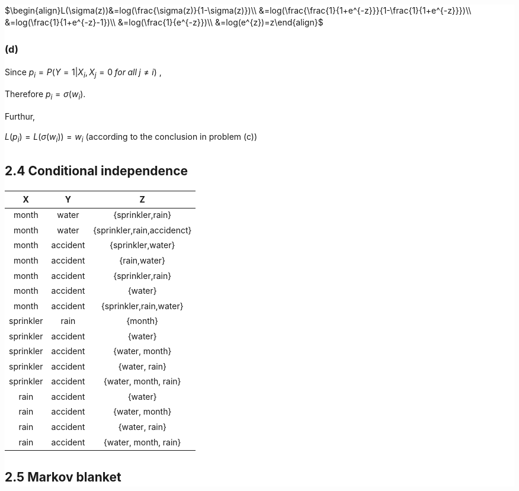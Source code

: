 $\begin{align}L(\sigma(z))&=log(\frac{\sigma(z)}{1-\sigma(z)})\\
&=log(\frac{\frac{1}{1+e^{-z}}}{1-\frac{1}{1+e^{-z}}})\\
&=log(\frac{1}{1+e^{-z}-1})\\
&=log(\frac{1}{e^{-z}})\\
&=log(e^{z})=z\end{align}​$

### (d)

Since $p_i=P(Y=1|X_i,X_j=0\; for\;all\;j\ne i)$ ,

Therefore $p_i=\sigma(w_i)$.

Furthur,

$L(p_i)=L(\sigma(w_i))=w_i$ (according to the conclusion in problem (c))

## 2.4 Conditional independence 

|     X     |    Y     |             Z              |
| :-------: | :------: | :------------------------: |
|   month   |  water   |      {sprinkler,rain}      |
|   month   |  water   | {sprinkler,rain,accidenct} |
|   month   | accident |     {sprinkler,water}      |
|   month   | accident |        {rain,water}        |
|   month   | accident |      {sprinkler,rain}      |
|   month   | accident |          {water}           |
|   month   | accident |   {sprinkler,rain,water}   |
| sprinkler |   rain   |          {month}           |
| sprinkler | accident |          {water}           |
| sprinkler | accident |       {water, month}       |
| sprinkler | accident |       {water, rain}        |
| sprinkler | accident |    {water, month, rain}    |
|   rain    | accident |          {water}           |
|   rain    | accident |       {water, month}       |
|   rain    | accident |       {water, rain}        |
|   rain    | accident |    {water, month, rain}    |

 ## 2.5 Markov blanket
